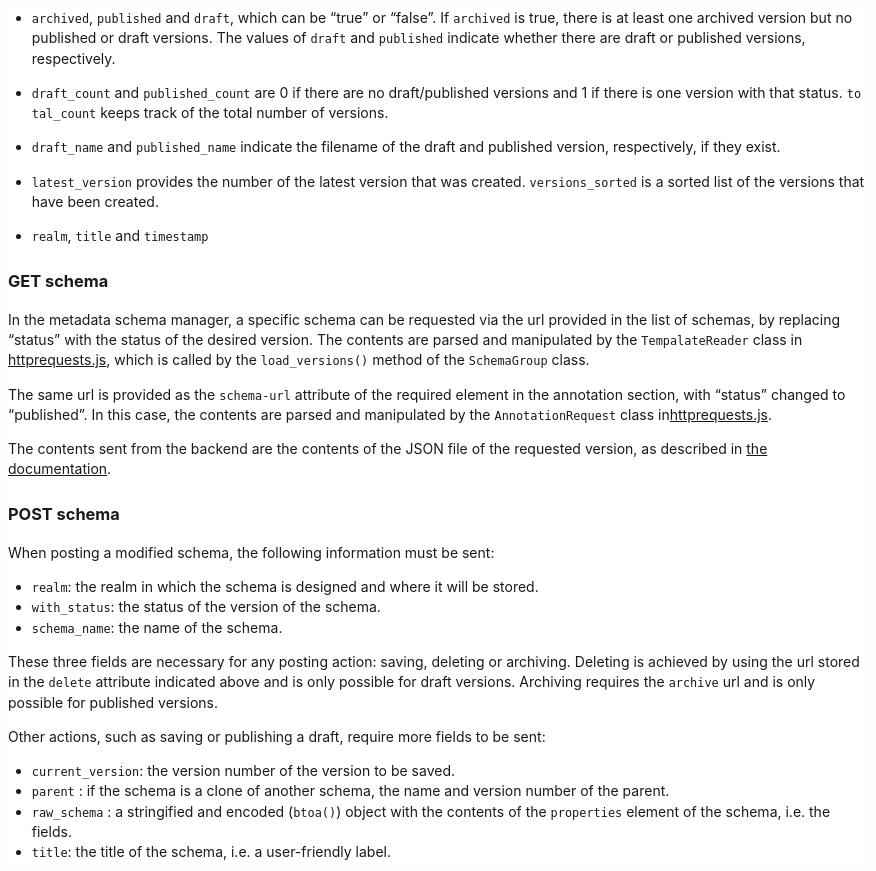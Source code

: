 - `archived`, `published` and `draft`, which can be “true” or “false”.
  If `archived` is true, there is at least one archived version but no
  published or draft versions. The values of `draft` and `published`
  indicate whether there are draft or published versions, respectively.

- `draft_count` and `published_count` are 0 if there are no
  draft/published versions and 1 if there is one version with that
  status. `total_count` keeps track of the total number of versions.

- `draft_name` and `published_name` indicate the filename of the draft
  and published version, respectively, if they exist.

- `latest_version` provides the number of the latest version that was
  created. `versions_sorted` is a sorted list of the versions that have
  been created.

- `realm`, `title` and `timestamp`

### GET schema

In the metadata schema manager, a specific schema can be requested via
the url provided in the list of schemas, by replacing “status” with the
status of the desired version. The contents are parsed and manipulated
by the `TempalateReader` class in
[httprequests.js](src/httprequests.js), which is called by the
`load_versions()` method of the `SchemaGroup` class.

The same url is provided as the `schema-url` attribute of the required
element in the annotation section, with “status” changed to “published”.
In this case, the contents are parsed and manipulated by the
`AnnotationRequest` class in[httprequests.js](src/httprequests.js).

The contents sent from the backend are the contents of the JSON file of
the requested version, as described in [the
documentation](docs/metadata-schemas.md).

### POST schema

When posting a modified schema, the following information must be sent:

- `realm`: the realm in which the schema is designed and where it will
  be stored.
- `with_status`: the status of the version of the schema.
- `schema_name`: the name of the schema.

These three fields are necessary for any posting action: saving,
deleting or archiving. Deleting is achieved by using the url stored in
the `delete` attribute indicated above and is only possible for draft
versions. Archiving requires the `archive` url and is only possible for
published versions.

Other actions, such as saving or publishing a draft, require more fields
to be sent:

- `current_version`: the version number of the version to be saved.
- `parent` : if the schema is a clone of another schema, the name and
  version number of the parent.
- `raw_schema` : a stringified and encoded (`btoa()`) object with the
  contents of the `properties` element of the schema, i.e. the fields.
- `title`: the title of the schema, i.e. a user-friendly label.
